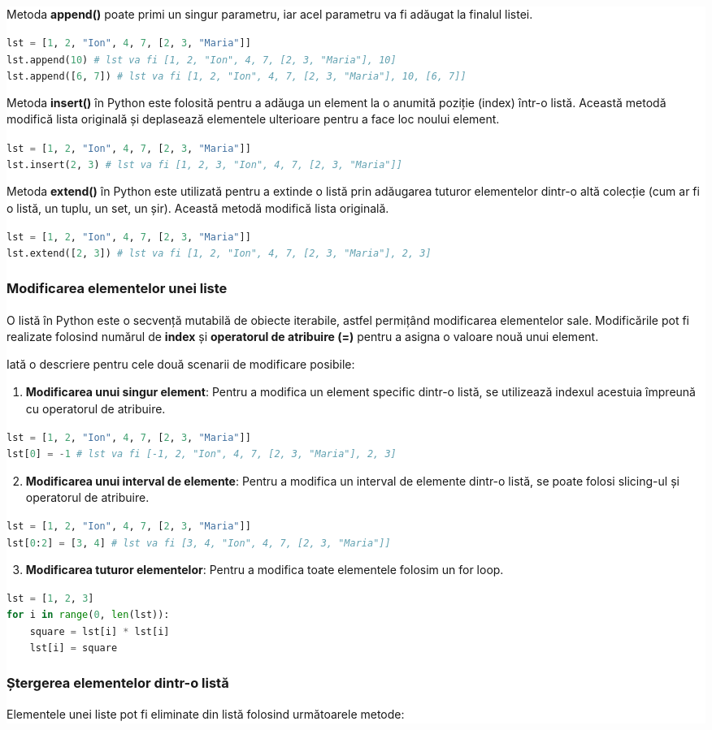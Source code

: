 Metoda **append()** poate primi un singur parametru, iar acel parametru va fi adăugat la finalul listei.
```python
lst = [1, 2, "Ion", 4, 7, [2, 3, "Maria"]]
lst.append(10) # lst va fi [1, 2, "Ion", 4, 7, [2, 3, "Maria"], 10]
lst.append([6, 7]) # lst va fi [1, 2, "Ion", 4, 7, [2, 3, "Maria"], 10, [6, 7]]
```

Metoda **insert()** în Python este folosită pentru a adăuga un element la o anumită poziție (index) într-o listă. Această metodă modifică lista originală și deplasează elementele ulterioare pentru a face loc noului element.
```python
lst = [1, 2, "Ion", 4, 7, [2, 3, "Maria"]]
lst.insert(2, 3) # lst va fi [1, 2, 3, "Ion", 4, 7, [2, 3, "Maria"]]
```

Metoda **extend()** în Python este utilizată pentru a extinde o listă prin adăugarea tuturor elementelor dintr-o altă colecție (cum ar fi o listă, un tuplu, un set, un șir). Această metodă modifică lista originală.
```python
lst = [1, 2, "Ion", 4, 7, [2, 3, "Maria"]]
lst.extend([2, 3]) # lst va fi [1, 2, "Ion", 4, 7, [2, 3, "Maria"], 2, 3]
```

### Modificarea elementelor unei liste

O listă în Python este o secvență mutabilă de obiecte iterabile, astfel permițând modificarea elementelor sale. Modificările pot fi realizate folosind numărul de **index** și **operatorul de atribuire (=)** pentru a asigna o valoare nouă unui element.

Iată o descriere pentru cele două scenarii de modificare posibile:

1. **Modificarea unui singur element**: Pentru a modifica un element specific dintr-o listă, se utilizează indexul acestuia împreună cu operatorul de atribuire.
```python
lst = [1, 2, "Ion", 4, 7, [2, 3, "Maria"]]
lst[0] = -1 # lst va fi [-1, 2, "Ion", 4, 7, [2, 3, "Maria"], 2, 3]
```
2. **Modificarea unui interval de elemente**: Pentru a modifica un interval de elemente dintr-o listă, se poate folosi slicing-ul și operatorul de atribuire. 
```python
lst = [1, 2, "Ion", 4, 7, [2, 3, "Maria"]]
lst[0:2] = [3, 4] # lst va fi [3, 4, "Ion", 4, 7, [2, 3, "Maria"]]
```

3. **Modificarea tuturor elementelor**: Pentru a modifica toate elementele folosim un for loop.
```python
lst = [1, 2, 3]
for i in range(0, len(lst)):
    square = lst[i] * lst[i]
    lst[i] = square
```

### Ștergerea elementelor dintr-o listă

Elementele unei liste pot fi eliminate din listă folosind următoarele metode:
